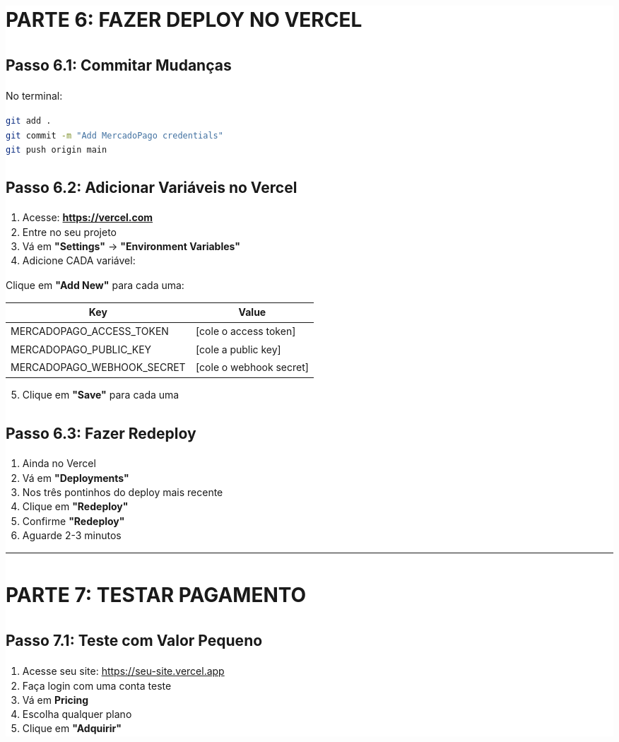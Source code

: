 
# PARTE 6: FAZER DEPLOY NO VERCEL

## Passo 6.1: Commitar Mudanças

No terminal:
```bash
git add .
git commit -m "Add MercadoPago credentials"
git push origin main
```

## Passo 6.2: Adicionar Variáveis no Vercel

1. Acesse: **https://vercel.com**
2. Entre no seu projeto
3. Vá em **"Settings"** → **"Environment Variables"**
4. Adicione CADA variável:

Clique em **"Add New"** para cada uma:

| Key | Value |
|-----|-------|
| MERCADOPAGO_ACCESS_TOKEN | [cole o access token] |
| MERCADOPAGO_PUBLIC_KEY | [cole a public key] |
| MERCADOPAGO_WEBHOOK_SECRET | [cole o webhook secret] |

5. Clique em **"Save"** para cada uma

## Passo 6.3: Fazer Redeploy

1. Ainda no Vercel
2. Vá em **"Deployments"**
3. Nos três pontinhos do deploy mais recente
4. Clique em **"Redeploy"**
5. Confirme **"Redeploy"**
6. Aguarde 2-3 minutos

---

# PARTE 7: TESTAR PAGAMENTO

## Passo 7.1: Teste com Valor Pequeno

1. Acesse seu site: https://seu-site.vercel.app
2. Faça login com uma conta teste
3. Vá em **Pricing**
4. Escolha qualquer plano
5. Clique em **"Adquirir"**
